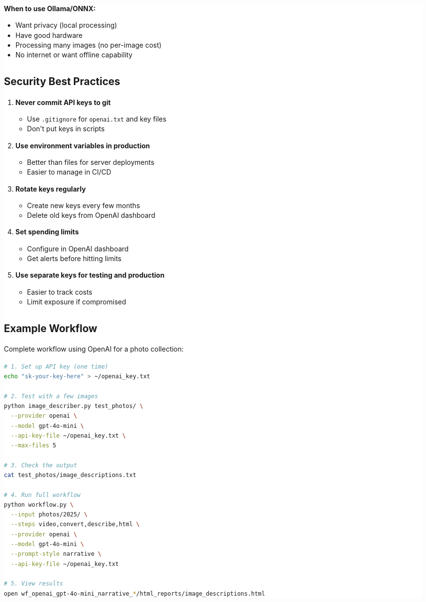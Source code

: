 **When to use Ollama/ONNX:**
- Want privacy (local processing)
- Have good hardware
- Processing many images (no per-image cost)
- No internet or want offline capability

## Security Best Practices

1. **Never commit API keys to git**
   - Use `.gitignore` for `openai.txt` and key files
   - Don't put keys in scripts

2. **Use environment variables in production**
   - Better than files for server deployments
   - Easier to manage in CI/CD

3. **Rotate keys regularly**
   - Create new keys every few months
   - Delete old keys from OpenAI dashboard

4. **Set spending limits**
   - Configure in OpenAI dashboard
   - Get alerts before hitting limits

5. **Use separate keys for testing and production**
   - Easier to track costs
   - Limit exposure if compromised

## Example Workflow

Complete workflow using OpenAI for a photo collection:

```bash
# 1. Set up API key (one time)
echo "sk-your-key-here" > ~/openai_key.txt

# 2. Test with a few images
python image_describer.py test_photos/ \
  --provider openai \
  --model gpt-4o-mini \
  --api-key-file ~/openai_key.txt \
  --max-files 5

# 3. Check the output
cat test_photos/image_descriptions.txt

# 4. Run full workflow
python workflow.py \
  --input photos/2025/ \
  --steps video,convert,describe,html \
  --provider openai \
  --model gpt-4o-mini \
  --prompt-style narrative \
  --api-key-file ~/openai_key.txt

# 5. View results
open wf_openai_gpt-4o-mini_narrative_*/html_reports/image_descriptions.html
```

